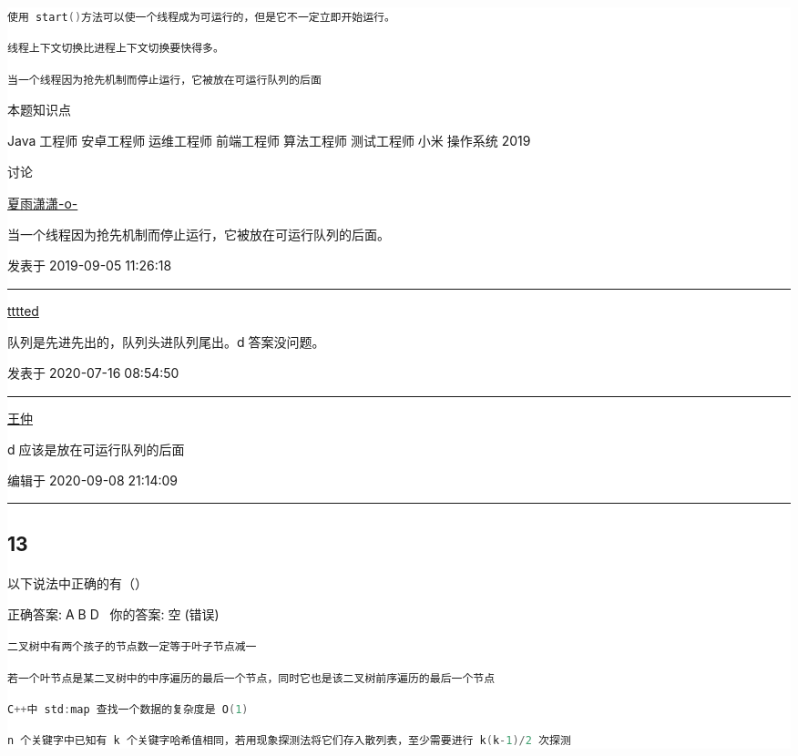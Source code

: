 ```cpp
使用 start()方法可以使一个线程成为可运行的，但是它不一定立即开始运行。
```

```cpp
线程上下文切换比进程上下文切换要快得多。
```

```cpp
当一个线程因为抢先机制而停止运行，它被放在可运行队列的后面
```

本题知识点

Java 工程师 安卓工程师 运维工程师 前端工程师 算法工程师 测试工程师 小米 操作系统 2019

讨论

[夏雨潇潇-o-](https://www.nowcoder.com/profile/4188539)

当一个线程因为抢先机制而停止运行，它被放在可运行队列的后面。

发表于 2019-09-05 11:26:18

* * *

[tttted](https://www.nowcoder.com/profile/687870453)

队列是先进先出的，队列头进队列尾出。d 答案没问题。

发表于 2020-07-16 08:54:50

* * *

[王仲](https://www.nowcoder.com/profile/6614319)

d 应该是放在可运行队列的后面

编辑于 2020-09-08 21:14:09

* * *

## 13

以下说法中正确的有（）

正确答案: A B D   你的答案: 空 (错误)

```cpp
二叉树中有两个孩子的节点数一定等于叶子节点减一
```

```cpp
若一个叶节点是某二叉树中的中序遍历的最后一个节点，同时它也是该二叉树前序遍历的最后一个节点
```

```cpp
C++中 std:map 查找一个数据的复杂度是 O(1)
```

```cpp
n 个关键字中已知有 k 个关键字哈希值相同，若用现象探测法将它们存入散列表，至少需要进行 k(k-1)/2 次探测
```
